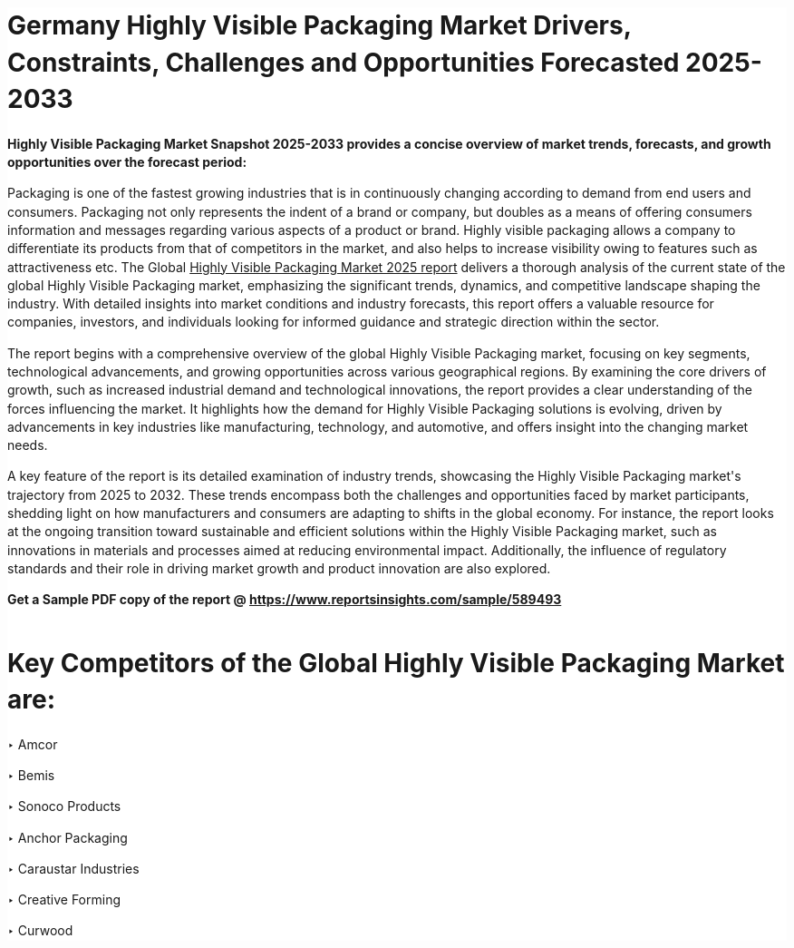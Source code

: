 # Germany Highly Visible Packaging Market Drivers, Constraints, Challenges and Opportunities Forecasted 2025-2033

<strong>Highly Visible Packaging Market Snapshot 2025-2033 provides a concise overview of market trends, forecasts, and growth opportunities over the forecast period:</strong>

Packaging is one of the fastest growing industries that is in continuously changing according to demand from end users and consumers. Packaging not only represents the indent of a brand or company, but doubles as a means of offering consumers information and messages regarding various aspects of a product or brand. Highly visible packaging allows a company to differentiate its products from that of competitors in the market, and also helps to increase visibility owing to features such as attractiveness etc. The Global <a href=https://www.reportsinsights.com/sample/589493>Highly Visible Packaging Market 2025 report</a> delivers a thorough analysis of the current state of the global Highly Visible Packaging market, emphasizing the significant trends, dynamics, and competitive landscape shaping the industry. With detailed insights into market conditions and industry forecasts, this report offers a valuable resource for companies, investors, and individuals looking for informed guidance and strategic direction within the sector.

The report begins with a comprehensive overview of the global Highly Visible Packaging market, focusing on key segments, technological advancements, and growing opportunities across various geographical regions. By examining the core drivers of growth, such as increased industrial demand and technological innovations, the report provides a clear understanding of the forces influencing the market. It highlights how the demand for Highly Visible Packaging solutions is evolving, driven by advancements in key industries like manufacturing, technology, and automotive, and offers insight into the changing market needs.

A key feature of the report is its detailed examination of industry trends, showcasing the Highly Visible Packaging market's trajectory from 2025 to 2032. These trends encompass both the challenges and opportunities faced by market participants, shedding light on how manufacturers and consumers are adapting to shifts in the global economy. For instance, the report looks at the ongoing transition toward sustainable and efficient solutions within the Highly Visible Packaging market, such as innovations in materials and processes aimed at reducing environmental impact. Additionally, the influence of regulatory standards and their role in driving market growth and product innovation are also explored.

<strong>Get a Sample PDF copy of the report @ <a href=https://www.reportsinsights.com/sample/589493>https://www.reportsinsights.com/sample/589493</a></strong>

# <strong>Key Competitors of the Global Highly Visible Packaging Market are:</strong>

‣ Amcor

‣ Bemis

‣ Sonoco Products

‣ Anchor Packaging

‣ Caraustar Industries

‣ Creative Forming

‣ Curwood
